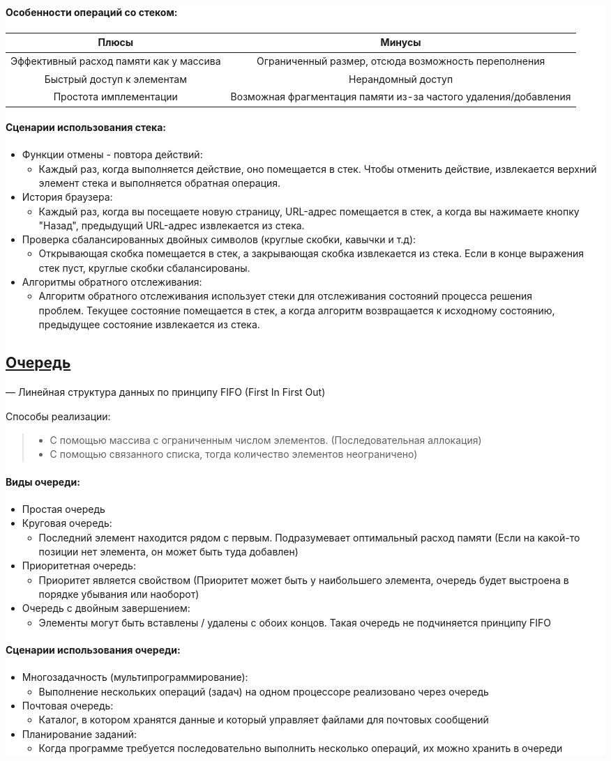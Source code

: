 #### Особенности операций со стеком:

|                  Плюсы                  |                             Минусы                              |
|:---------------------------------------:|:---------------------------------------------------------------:|
| Эффективный расход памяти как у массива |      Ограниченный размер, отсюда возможность переполнения       |
|       Быстрый доступ к элементам        |                       Нерандомный доступ                        |
|         Простота имплементации          | Возможная фрагментация памяти из-за частого удаления/добавления |

#### Сценарии использования стека: 

- Функции отмены - повтора действий:
	- Каждый раз, когда выполняется действие, оно помещается в стек. Чтобы отменить действие, извлекается верхний элемент стека и выполняется обратная операция.
- История браузера:
	- Каждый раз, когда вы посещаете новую страницу, URL-адрес помещается в стек, а когда вы нажимаете кнопку "Назад", предыдущий URL-адрес извлекается из стека.
- Проверка сбалансированных двойных символов (круглые скобки, кавычки и т.д):
	- Открывающая скобка помещается в стек, а закрывающая скобка извлекается из стека. Если в конце выражения стек пуст, круглые скобки сбалансированы.
- Алгоритмы обратного отслеживания:
	- Алгоритм обратного отслеживания использует стеки для отслеживания состояний процесса решения проблем. Текущее состояние помещается в стек, а когда алгоритм возвращается к исходному состоянию, предыдущее состояние извлекается из стека.
## [Очередь](https://www.geeksforgeeks.org/queue-data-structure/)

— Линейная структура данных по принципу FIFO (First In First Out)

Способы реализации:
>- С помощью массива с ограниченным числом элементов. (Последовательная аллокация)
>- С помощью связанного списка, тогда количество элементов неограничено)

#### Виды очереди:

- Простая очередь
- Круговая очередь:
	- Последний элемент находится рядом с первым. Подразумевает оптимальный расход памяти (Если на какой-то позиции нет элемента, он может быть туда добавлен)
- Приоритетная очередь:
	- Приоритет является свойством (Приоритет может быть у наибольшего элемента, очередь будет выстроена в порядке убывания или наоборот)
- Очередь с двойным завершением:
	- Элементы могут быть вставлены / удалены с обоих концов. Такая очередь не подчиняется принципу FIFO
#### Сценарии использования очереди:

- Многозадачность (мультипрограммирование):
	- Выполнение нескольких операций (задач) на одном процессоре реализовано через очередь
- Почтовая очередь:
	- Каталог, в котором хранятся данные и который управляет файлами для почтовых сообщений
- Планирование заданий:
	- Когда программе требуется последовательно выполнить несколько операций, их можно хранить в очереди
